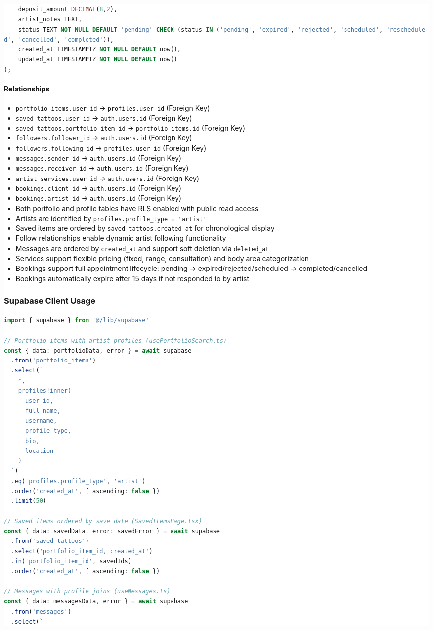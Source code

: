 ```sql
    deposit_amount DECIMAL(8,2),
    artist_notes TEXT,
    status TEXT NOT NULL DEFAULT 'pending' CHECK (status IN ('pending', 'expired', 'rejected', 'scheduled', 'rescheduled', 'cancelled', 'completed')),
    created_at TIMESTAMPTZ NOT NULL DEFAULT now(),
    updated_at TIMESTAMPTZ NOT NULL DEFAULT now()
);
```

#### Relationships
- `portfolio_items.user_id` → `profiles.user_id` (Foreign Key)
- `saved_tattoos.user_id` → `auth.users.id` (Foreign Key)
- `saved_tattoos.portfolio_item_id` → `portfolio_items.id` (Foreign Key)
- `followers.follower_id` → `auth.users.id` (Foreign Key)
- `followers.following_id` → `profiles.user_id` (Foreign Key)
- `messages.sender_id` → `auth.users.id` (Foreign Key)
- `messages.receiver_id` → `auth.users.id` (Foreign Key)
- `artist_services.user_id` → `auth.users.id` (Foreign Key)
- `bookings.client_id` → `auth.users.id` (Foreign Key)
- `bookings.artist_id` → `auth.users.id` (Foreign Key)
- Both portfolio and profile tables have RLS enabled with public read access
- Artists are identified by `profiles.profile_type = 'artist'`
- Saved items are ordered by `saved_tattoos.created_at` for chronological display
- Follow relationships enable dynamic artist following functionality
- Messages are ordered by `created_at` and support soft deletion via `deleted_at`
- Services support flexible pricing (fixed, range, consultation) and body area categorization
- Bookings support full appointment lifecycle: pending → expired/rejected/scheduled → completed/cancelled
- Bookings automatically expire after 15 days if not responded to by artist

### Supabase Client Usage
```typescript
import { supabase } from '@/lib/supabase'

// Portfolio items with artist profiles (usePortfolioSearch.ts)
const { data: portfolioData, error } = await supabase
  .from('portfolio_items')
  .select(`
    *,
    profiles!inner(
      user_id,
      full_name,
      username,
      profile_type,
      bio,
      location
    )
  `)
  .eq('profiles.profile_type', 'artist')
  .order('created_at', { ascending: false })
  .limit(50)

// Saved items ordered by save date (SavedItemsPage.tsx)
const { data: savedData, error: savedError } = await supabase
  .from('saved_tattoos')
  .select('portfolio_item_id, created_at')
  .in('portfolio_item_id', savedIds)
  .order('created_at', { ascending: false })

// Messages with profile joins (useMessages.ts)
const { data: messagesData, error } = await supabase
  .from('messages')
  .select(`
```
